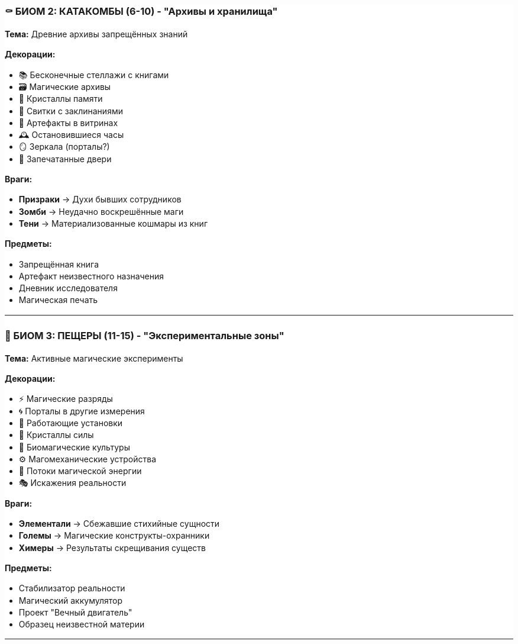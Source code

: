 
### ⚰️ БИОМ 2: КАТАКОМБЫ (6-10) - "Архивы и хранилища"

**Тема:** Древние архивы запрещённых знаний

**Декорации:**
- 📚 Бесконечные стеллажи с книгами
- 🗃️ Магические архивы
- 🔮 Кристаллы памяти
- 📜 Свитки с заклинаниями
- 🏺 Артефакты в витринах
- 🕰️ Остановившиеся часы
- 🪞 Зеркала (порталы?)
- 🔐 Запечатанные двери

**Враги:**
- **Призраки** → Духи бывших сотрудников
- **Зомби** → Неудачно воскрешённые маги
- **Тени** → Материализованные кошмары из книг

**Предметы:**
- Запрещённая книга
- Артефакт неизвестного назначения
- Дневник исследователя
- Магическая печать

---

### 🔮 БИОМ 3: ПЕЩЕРЫ (11-15) - "Экспериментальные зоны"

**Тема:** Активные магические эксперименты

**Декорации:**
- ⚡ Магические разряды
- 🌀 Порталы в другие измерения
- 🔬 Работающие установки
- 💎 Кристаллы силы
- 🧬 Биомагические культуры
- ⚙️ Магомеханические устройства
- 🌊 Потоки магической энергии
- 🎭 Искажения реальности

**Враги:**
- **Элементали** → Сбежавшие стихийные сущности
- **Големы** → Магические конструкты-охранники
- **Химеры** → Результаты скрещивания существ

**Предметы:**
- Стабилизатор реальности
- Магический аккумулятор
- Проект "Вечный двигатель"
- Образец неизвестной материи

---
